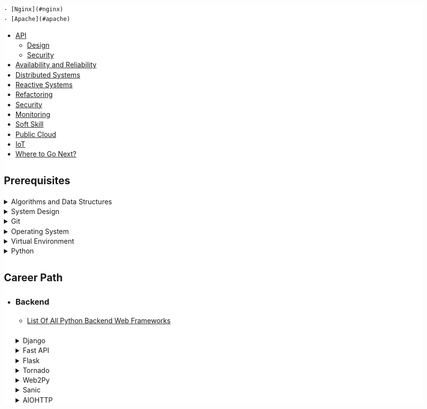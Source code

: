     - [Nginx](#nginx)
    - [Apache](#apache)
  - [API](#api)
    - [Design](#design)
    - [Security](#security)
  - [Availability and Reliability](#availability-and-reliability)
  - [Distributed Systems](#distributed-systems)
  - [Reactive Systems](#reactive-systems)
  - [Refactoring](#refactoring)
  - [Security](#security)
  - [Monitoring](#monitoring)
  - [Soft Skill](#soft-skill)
  - [Public Cloud](#public-cloud)
  - [IoT](#iot)
- [Where to Go Next?](#where-to-go-next)


## Prerequisites
<details><summary id="algorithms-and-data-structures">Algorithms and Data Structures</summary></details>  


<details><summary id="system-design">System Design</summary></details>

<details><summary id="git">Git</summary></details>

<details><summary id="operating-system">Operating System</summary></details>


<details><summary id="virtual-environment">Virtual Environment</summary></details>


<details><summary id="python">Python</summary></details>


## Career Path

- ### Backend
  - [List Of All Python Backend Web Frameworks](https://wiki.python.org/moin/WebFrameworks)
  <br>
  <details><summary id="django">Django</summary></details>



  <details><summary id="fastapi">Fast API</summary></details>
  

  <details><summary id="flask">Flask</summary></details>
  
  
  <details><summary id="tornado">Tornado</summary></details>


  <details><summary id="web2py">Web2Py</summary></details>
  
  
  <details><summary id="sanic">Sanic</summary></details>


  <details><summary id="aiohttp">AIOHTTP</summary></details>
